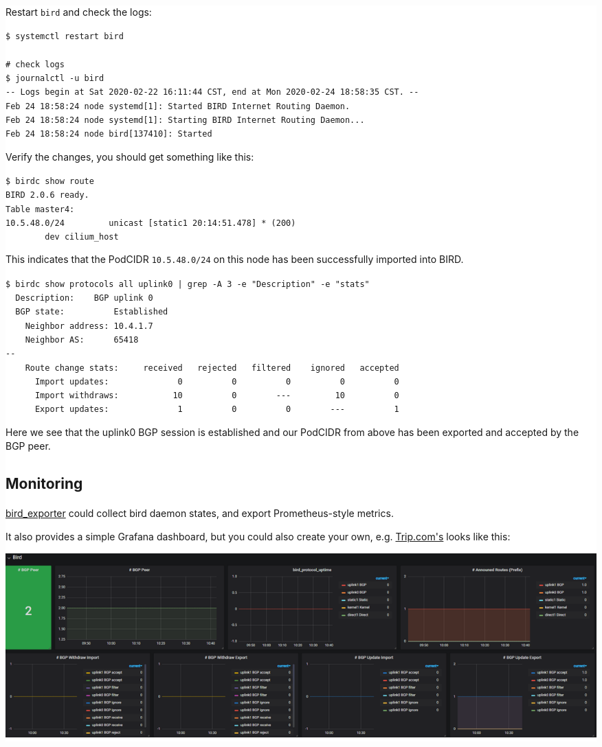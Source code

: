 Restart `bird` and check the logs:

``` {.shell-session}
$ systemctl restart bird

# check logs
$ journalctl -u bird
-- Logs begin at Sat 2020-02-22 16:11:44 CST, end at Mon 2020-02-24 18:58:35 CST. --
Feb 24 18:58:24 node systemd[1]: Started BIRD Internet Routing Daemon.
Feb 24 18:58:24 node systemd[1]: Starting BIRD Internet Routing Daemon...
Feb 24 18:58:24 node bird[137410]: Started
```

Verify the changes, you should get something like this:

``` {.shell-session}
$ birdc show route
BIRD 2.0.6 ready.
Table master4:
10.5.48.0/24         unicast [static1 20:14:51.478] * (200)
        dev cilium_host
```

This indicates that the PodCIDR `10.5.48.0/24` on this node has been
successfully imported into BIRD.

``` {.shell-session}
$ birdc show protocols all uplink0 | grep -A 3 -e "Description" -e "stats"
  Description:    BGP uplink 0
  BGP state:          Established
    Neighbor address: 10.4.1.7
    Neighbor AS:      65418
--
    Route change stats:     received   rejected   filtered    ignored   accepted
      Import updates:              0          0          0          0          0
      Import withdraws:           10          0        ---         10          0
      Export updates:              1          0          0        ---          1
```

Here we see that the uplink0 BGP session is established and our PodCIDR
from above has been exported and accepted by the BGP peer.

Monitoring
----------

[bird_exporter](https://github.com/czerwonk/bird_exporter) could collect
bird daemon states, and export Prometheus-style metrics.

It also provides a simple Grafana dashboard, but you could also create
your own, e.g.
[Trip.com\'s](https://ctripcloud.github.io/cilium/network/2020/01/19/trip-first-step-towards-cloud-native-networking.html)
looks like this:

![image](images/bird_dashboard.png)